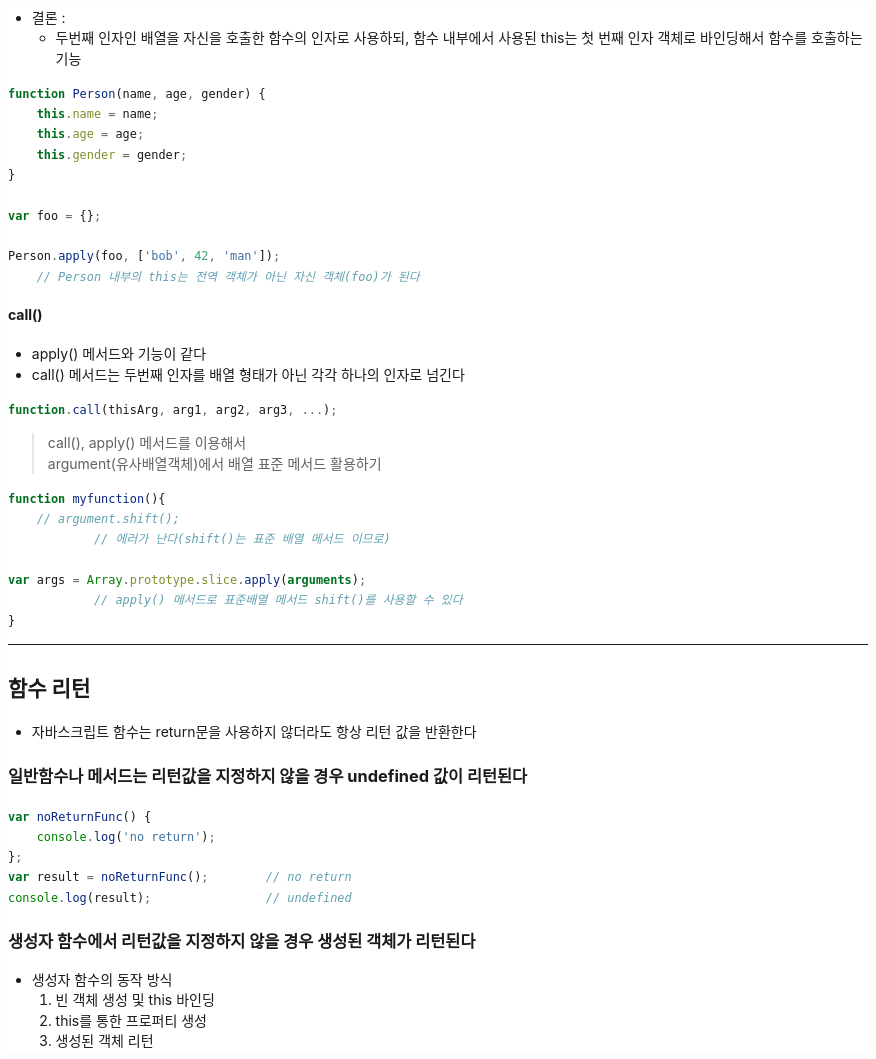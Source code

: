 * 결론 : 
	* 두번째 인자인 배열을 자신을 호출한 함수의 인자로 사용하되, 함수 내부에서 사용된 this는 첫 번째 인자 객체로 바인딩해서 함수를 호출하는 기능

``` javascript
function Person(name, age, gender) {
	this.name = name;
	this.age = age;
	this.gender = gender;
}

var foo = {};

Person.apply(foo, ['bob', 42, 'man']);
	// Person 내부의 this는 전역 객체가 아닌 자신 객체(foo)가 된다
```

#### call()
* apply() 메서드와 기능이 같다
* call() 메서드는 두번째 인자를 배열 형태가 아닌 각각 하나의 인자로 넘긴다
``` javascript
function.call(thisArg, arg1, arg2, arg3, ...);
```

> call(), apply() 메서드를 이용해서  
> argument(유사배열객체)에서 배열 표준 메서드 활용하기  
``` javascript
function myfunction(){
	// argument.shift();
			// 에러가 난다(shift()는 표준 배열 메서드 이므로)

var args = Array.prototype.slice.apply(arguments);
			// apply() 메서드로 표준배열 메서드 shift()를 사용할 수 있다
}
```

- - - -

## 함수 리턴
* 자바스크립트 함수는 return문을 사용하지 않더라도 항상 리턴 값을 반환한다

### 일반함수나 메서드는 리턴값을 지정하지 않을 경우 undefined 값이 리턴된다
``` javascript
var noReturnFunc() {
	console.log('no return');
};
var result = noReturnFunc();		// no return
console.log(result);				// undefined
```

### 생성자 함수에서 리턴값을 지정하지 않을 경우 생성된 객체가 리턴된다
* 생성자 함수의 동작 방식
	1. 빈 객체 생성 및 this 바인딩
	2. this를 통한 프로퍼티 생성
	3. 생성된 객체 리턴

